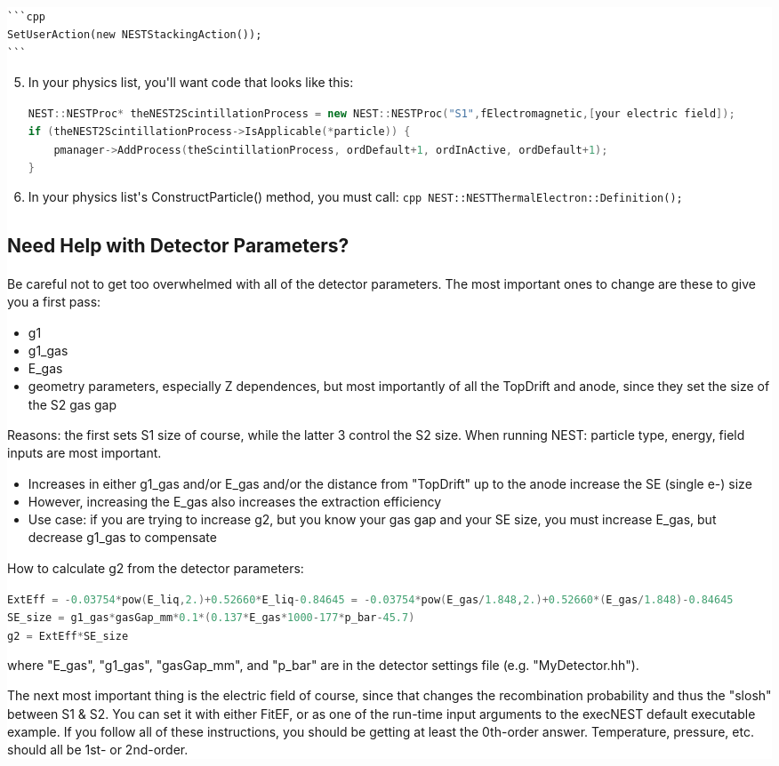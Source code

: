 	```cpp
	SetUserAction(new NESTStackingAction());
	```

5. In your physics list, you'll want code that looks like this:

	```cpp
	NEST::NESTProc* theNEST2ScintillationProcess = new NEST::NESTProc("S1",fElectromagnetic,[your electric field]);
	if (theNEST2ScintillationProcess->IsApplicable(*particle)) {
		pmanager->AddProcess(theScintillationProcess, ordDefault+1, ordInActive, ordDefault+1);
	}
	```

6. In your physics list's ConstructParticle() method, you must call: 
        ```cpp
        NEST::NESTThermalElectron::Definition();
        ```


<a name="params"></a>
## Need Help with Detector Parameters?

Be careful not to get too overwhelmed with all of the detector parameters. 
The most important ones to change are these to give you a first pass:

* g1
* g1_gas
* E_gas
* geometry parameters, especially Z dependences, but most importantly of all 
	the TopDrift and anode, since they set the size of the S2 gas gap

Reasons: the first sets S1 size of course, while the latter 3 control the S2 size. 
When running NEST: particle type, energy, field inputs are most important.

* Increases in either g1_gas and/or E_gas and/or the distance from "TopDrift" up to the anode increase the 
	SE (single e-) size
* However, increasing the E_gas also increases the extraction efficiency
* Use case: if you are trying to increase g2, but you know your gas gap and your SE size, you must increase 
	E_gas, but decrease g1_gas to compensate

How to calculate g2 from the detector parameters:

```cpp
ExtEff = -0.03754*pow(E_liq,2.)+0.52660*E_liq-0.84645 = -0.03754*pow(E_gas/1.848,2.)+0.52660*(E_gas/1.848)-0.84645
SE_size = g1_gas*gasGap_mm*0.1*(0.137*E_gas*1000-177*p_bar-45.7)
g2 = ExtEff*SE_size
```

where "E_gas", "g1_gas", "gasGap_mm", and "p_bar" are in the detector settings file (e.g. "MyDetector.hh").

The next most important thing is the electric field of course, since that changes the recombination probability 
and thus the "slosh" between S1 & S2. You can set it with either FitEF, or as one of the run-time input arguments 
to the execNEST default executable example. If you follow all of these instructions, you should be getting at 
least the 0th-order answer. Temperature, pressure, etc. should all be 1st- or 2nd-order.
